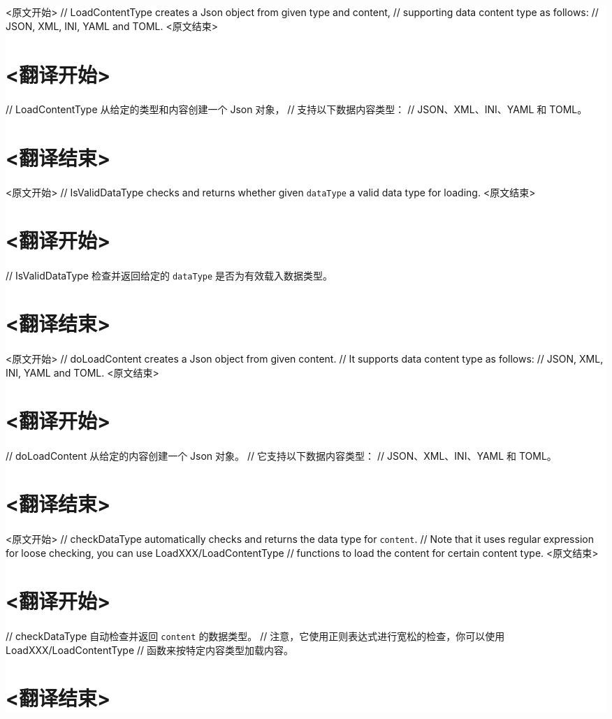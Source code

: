 
<原文开始>
// LoadContentType creates a Json object from given type and content,
// supporting data content type as follows:
// JSON, XML, INI, YAML and TOML.
<原文结束>

# <翻译开始>
// LoadContentType 从给定的类型和内容创建一个 Json 对象，
// 支持以下数据内容类型：
// JSON、XML、INI、YAML 和 TOML。
# <翻译结束>


<原文开始>
// IsValidDataType checks and returns whether given `dataType` a valid data type for loading.
<原文结束>

# <翻译开始>
// IsValidDataType 检查并返回给定的 `dataType` 是否为有效载入数据类型。
# <翻译结束>


<原文开始>
// doLoadContent creates a Json object from given content.
// It supports data content type as follows:
// JSON, XML, INI, YAML and TOML.
<原文结束>

# <翻译开始>
// doLoadContent 从给定的内容创建一个 Json 对象。
// 它支持以下数据内容类型：
// JSON、XML、INI、YAML 和 TOML。
# <翻译结束>


<原文开始>
// checkDataType automatically checks and returns the data type for `content`.
// Note that it uses regular expression for loose checking, you can use LoadXXX/LoadContentType
// functions to load the content for certain content type.
<原文结束>

# <翻译开始>
// checkDataType 自动检查并返回 `content` 的数据类型。
// 注意，它使用正则表达式进行宽松的检查，你可以使用 LoadXXX/LoadContentType
// 函数来按特定内容类型加载内容。
# <翻译结束>
